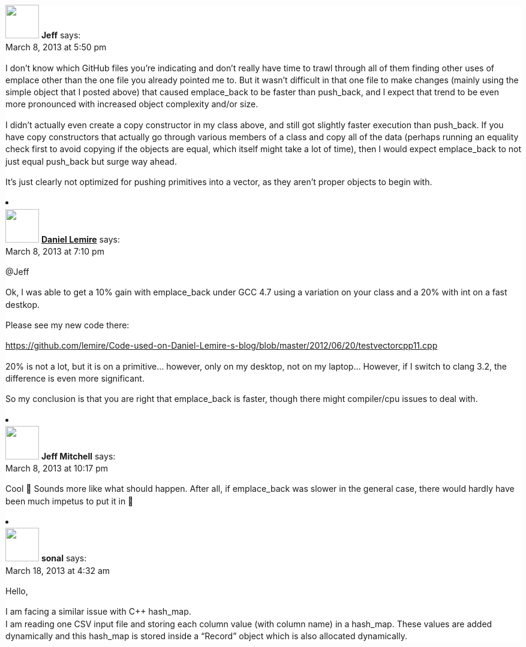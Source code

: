 <div class="comment-author vcard">
<img alt src="https://secure.gravatar.com/avatar/5d745e1ffc1a39edb20a39a0e722aa13?s=56&#038;d=mm&#038;r=g" srcset="https://secure.gravatar.com/avatar/5d745e1ffc1a39edb20a39a0e722aa13?s=112&#038;d=mm&#038;r=g 2x" class="avatar avatar-56 photo" height="56" width="56" loading="lazy" decoding="async" /> <b class="fn">Jeff</b> <span class="says">says:</span> </div>
<div class="comment-metadata"><time datetime="2013-03-08T17:50:30+00:00">March 8, 2013 at 5:50 pm</time></a> </div>
<div class="comment-content">
<p>I don&rsquo;t know which GitHub files you&rsquo;re indicating and don&rsquo;t really have time to trawl through all of them finding other uses of emplace other than the one file you already pointed me to. But it wasn&rsquo;t difficult in that one file to make changes (mainly using the simple object that I posted above) that caused emplace_back to be faster than push_back, and I expect that trend to be even more pronounced with increased object complexity and/or size.</p>
<p>I didn&rsquo;t actually even create a copy constructor in my class above, and still got slightly faster execution than push_back. If you have copy constructors that actually go through various members of a class and copy all of the data (perhaps running an equality check first to avoid copying if the objects are equal, which itself might take a lot of time), then I would expect emplace_back to not just equal push_back but surge way ahead.</p>
<p>It&rsquo;s just clearly not optimized for pushing primitives into a vector, as they aren&rsquo;t proper objects to begin with.</p>
</div>
</li>
<li id="comment-74782" class="comment byuser comment-author-lemire bypostauthor even thread-even depth-1">
<div class="comment-author vcard">
<img alt src="https://secure.gravatar.com/avatar/2ca999bef9535950f5b84281a4dab006?s=56&#038;d=mm&#038;r=g" srcset="https://secure.gravatar.com/avatar/2ca999bef9535950f5b84281a4dab006?s=112&#038;d=mm&#038;r=g 2x" class="avatar avatar-56 photo" height="56" width="56" loading="lazy" decoding="async" /> <b class="fn"><a href="https://lemire.me/en/" class="url" rel="ugc">Daniel Lemire</a></b> <span class="says">says:</span> </div>
<div class="comment-metadata"><time datetime="2013-03-08T19:10:40+00:00">March 8, 2013 at 7:10 pm</time></a> </div>
<div class="comment-content">
<p>@Jeff </p>
<p>Ok, I was able to get a 10% gain with emplace_back under GCC 4.7 using a variation on your class and a 20% with int on a fast destkop.</p>
<p>Please see my new code there:</p>
<p><a href="https://github.com/lemire/Code-used-on-Daniel-Lemire-s-blog/blob/master/2012/06/20/testvectorcpp11.cpp" rel="nofollow ugc">https://github.com/lemire/Code-used-on-Daniel-Lemire-s-blog/blob/master/2012/06/20/testvectorcpp11.cpp</a></p>
<p>20% is not a lot, but it is on a primitive&#8230; however, only on my desktop, not on my laptop&#8230; However, if I switch to clang 3.2, the difference is even more significant.</p>
<p>So my conclusion is that you are right that emplace_back is faster, though there might compiler/cpu issues to deal with.</p>
</div>
</li>
<li id="comment-74796" class="comment odd alt thread-odd thread-alt depth-1">
<div class="comment-author vcard">
<img alt src="https://secure.gravatar.com/avatar/5d745e1ffc1a39edb20a39a0e722aa13?s=56&#038;d=mm&#038;r=g" srcset="https://secure.gravatar.com/avatar/5d745e1ffc1a39edb20a39a0e722aa13?s=112&#038;d=mm&#038;r=g 2x" class="avatar avatar-56 photo" height="56" width="56" loading="lazy" decoding="async" /> <b class="fn">Jeff Mitchell</b> <span class="says">says:</span> </div>
<div class="comment-metadata"><time datetime="2013-03-08T22:17:06+00:00">March 8, 2013 at 10:17 pm</time></a> </div>
<div class="comment-content">
<p>Cool 🙂 Sounds more like what should happen. After all, if emplace_back was slower in the general case, there would hardly have been much impetus to put it in 🙂</p>
</div>
</li>
<li id="comment-76435" class="comment even thread-even depth-1">
<div class="comment-author vcard">
<img alt src="https://secure.gravatar.com/avatar/f793a24e914f295ad5efe124755893d3?s=56&#038;d=mm&#038;r=g" srcset="https://secure.gravatar.com/avatar/f793a24e914f295ad5efe124755893d3?s=112&#038;d=mm&#038;r=g 2x" class="avatar avatar-56 photo" height="56" width="56" loading="lazy" decoding="async" /> <b class="fn">sonal</b> <span class="says">says:</span> </div>
<div class="comment-metadata"><time datetime="2013-03-18T04:32:37+00:00">March 18, 2013 at 4:32 am</time></a> </div>
<div class="comment-content">
<p>Hello,</p>
<p>I am facing a similar issue with C++ hash_map.<br/>
I am reading one CSV input file and storing each column value (with column name) in a hash_map. These values are added dynamically and this hash_map is stored inside a &ldquo;Record&rdquo; object which is also allocated dynamically.<br/>